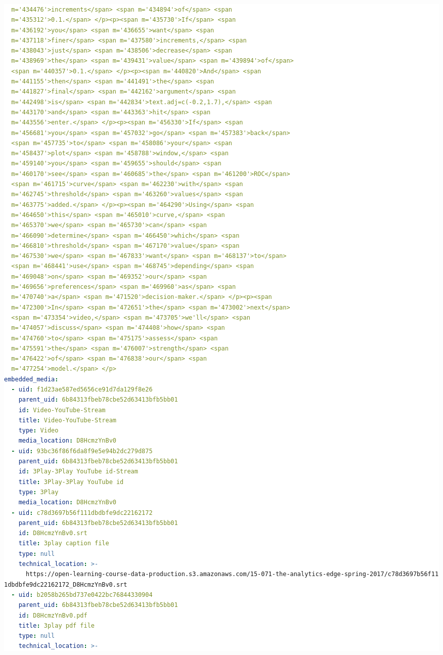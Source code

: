 ```yaml
  m='434476'>increments</span> <span m='434894'>of</span> <span
  m='435312'>0.1.</span> </p><p><span m='435730'>If</span> <span
  m='436192'>you</span> <span m='436655'>want</span> <span
  m='437118'>finer</span> <span m='437580'>increments,</span> <span
  m='438043'>just</span> <span m='438506'>decrease</span> <span
  m='438969'>the</span> <span m='439431'>value</span> <span m='439894'>of</span>
  <span m='440357'>0.1.</span> </p><p><span m='440820'>And</span> <span
  m='441155'>then</span> <span m='441491'>the</span> <span
  m='441827'>final</span> <span m='442162'>argument</span> <span
  m='442498'>is</span> <span m='442834'>text.adj=c(-0.2,1.7),</span> <span
  m='443170'>and</span> <span m='443363'>hit</span> <span
  m='443556'>enter.</span> </p><p><span m='456330'>If</span> <span
  m='456681'>you</span> <span m='457032'>go</span> <span m='457383'>back</span>
  <span m='457735'>to</span> <span m='458086'>your</span> <span
  m='458437'>plot</span> <span m='458788'>window,</span> <span
  m='459140'>you</span> <span m='459655'>should</span> <span
  m='460170'>see</span> <span m='460685'>the</span> <span m='461200'>ROC</span>
  <span m='461715'>curve</span> <span m='462230'>with</span> <span
  m='462745'>threshold</span> <span m='463260'>values</span> <span
  m='463775'>added.</span> </p><p><span m='464290'>Using</span> <span
  m='464650'>this</span> <span m='465010'>curve,</span> <span
  m='465370'>we</span> <span m='465730'>can</span> <span
  m='466090'>determine</span> <span m='466450'>which</span> <span
  m='466810'>threshold</span> <span m='467170'>value</span> <span
  m='467530'>we</span> <span m='467833'>want</span> <span m='468137'>to</span>
  <span m='468441'>use</span> <span m='468745'>depending</span> <span
  m='469048'>on</span> <span m='469352'>our</span> <span
  m='469656'>preferences</span> <span m='469960'>as</span> <span
  m='470740'>a</span> <span m='471520'>decision-maker.</span> </p><p><span
  m='472300'>In</span> <span m='472651'>the</span> <span m='473002'>next</span>
  <span m='473354'>video,</span> <span m='473705'>we'll</span> <span
  m='474057'>discuss</span> <span m='474408'>how</span> <span
  m='474760'>to</span> <span m='475175'>assess</span> <span
  m='475591'>the</span> <span m='476007'>strength</span> <span
  m='476422'>of</span> <span m='476838'>our</span> <span
  m='477254'>model.</span> </p>
embedded_media:
  - uid: f1d23ae587ed5656ce91d7da129f8e26
    parent_uid: 6b84313fbeb78cbe52d63413bfb5bb01
    id: Video-YouTube-Stream
    title: Video-YouTube-Stream
    type: Video
    media_location: D8HcmzYnBv0
  - uid: 93bc36f86f6da8f9e5e94b2dc279d875
    parent_uid: 6b84313fbeb78cbe52d63413bfb5bb01
    id: 3Play-3Play YouTube id-Stream
    title: 3Play-3Play YouTube id
    type: 3Play
    media_location: D8HcmzYnBv0
  - uid: c78d3697b56f111dbdbfe9dc22162172
    parent_uid: 6b84313fbeb78cbe52d63413bfb5bb01
    id: D8HcmzYnBv0.srt
    title: 3play caption file
    type: null
    technical_location: >-
      https://open-learning-course-data-production.s3.amazonaws.com/15-071-the-analytics-edge-spring-2017/c78d3697b56f111dbdbfe9dc22162172_D8HcmzYnBv0.srt
  - uid: b2058b265bd737e0422bc76844330904
    parent_uid: 6b84313fbeb78cbe52d63413bfb5bb01
    id: D8HcmzYnBv0.pdf
    title: 3play pdf file
    type: null
    technical_location: >-
```